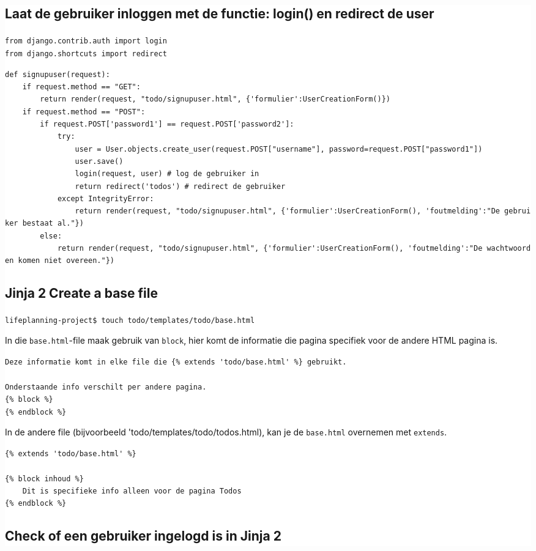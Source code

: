 ## Laat de gebruiker inloggen met de functie: login() en redirect de user

```
from django.contrib.auth import login
from django.shortcuts import redirect
```

```
def signupuser(request):
    if request.method == "GET": 
        return render(request, "todo/signupuser.html", {'formulier':UserCreationForm()})
    if request.method == "POST":
        if request.POST['password1'] == request.POST['password2']:
            try: 
                user = User.objects.create_user(request.POST["username"], password=request.POST["password1"]) 
                user.save()
                login(request, user) # log de gebruiker in
                return redirect('todos') # redirect de gebruiker
            except IntegrityError:
                return render(request, "todo/signupuser.html", {'formulier':UserCreationForm(), 'foutmelding':"De gebruiker bestaat al."}) 
        else:
            return render(request, "todo/signupuser.html", {'formulier':UserCreationForm(), 'foutmelding':"De wachtwoorden komen niet overeen."}) 
```

## Jinja 2 Create a base file

```
lifeplanning-project$ touch todo/templates/todo/base.html
```

In die `base.html`-file maak gebruik van `block`, hier komt de informatie die pagina specifiek voor de andere HTML pagina is.

```
Deze informatie komt in elke file die {% extends 'todo/base.html' %} gebruikt.

Onderstaande info verschilt per andere pagina.
{% block %}
{% endblock %}

```

In de andere file (bijvoorbeeld 'todo/templates/todo/todos.html), kan je de `base.html` overnemen met `extends`.

```
{% extends 'todo/base.html' %}

{% block inhoud %}
    Dit is specifieke info alleen voor de pagina Todos
{% endblock %}

```
## Check of een gebruiker ingelogd is in Jinja 2
